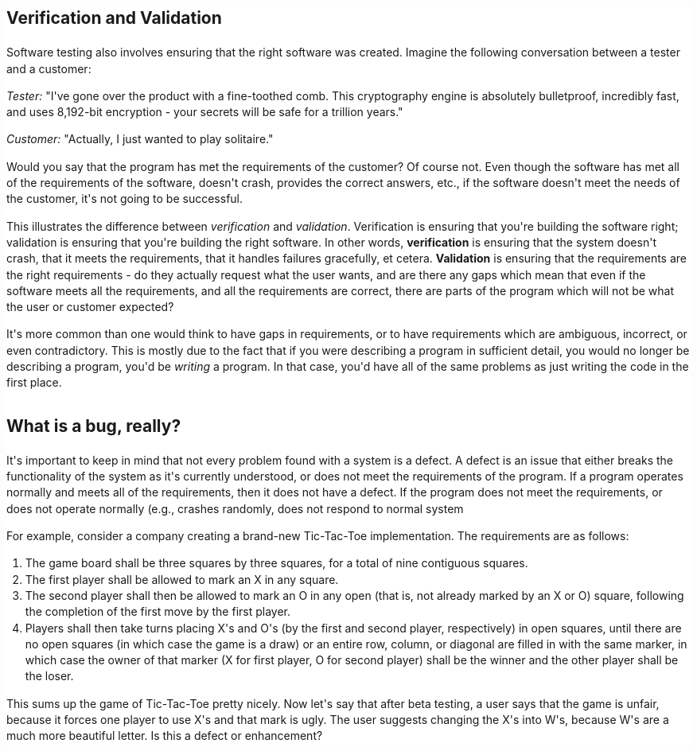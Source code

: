 ## Verification and Validation

Software testing also involves ensuring that the right software was created.  Imagine the following conversation between a tester and a customer:

_Tester:_ "I've gone over the product with a fine-toothed comb.  This cryptography engine is absolutely bulletproof, incredibly fast, and uses 8,192-bit encryption - your secrets will be safe for a trillion years."

_Customer:_ "Actually, I just wanted to play solitaire."

Would you say that the program has met the requirements of the customer?  Of course not.  Even though the software has met all of the requirements of the software, doesn't crash, provides the correct answers, etc., if the software doesn't meet the needs of the customer, it's not going to be successful.

This illustrates the difference between *verification* and *validation*.  Verification is ensuring that you're building the software right; validation is ensuring that you're building the right software.  In other words, __verification__ is ensuring that the system doesn't crash, that it meets the requirements, that it handles failures gracefully, et cetera.  __Validation__ is ensuring that the requirements are the right requirements - do they actually request what the user wants, and are there any gaps which mean that even if the software meets all the requirements, and all the requirements are correct, there are parts of the program which will not be what the user or customer expected?

It's more common than one would think to have gaps in requirements, or to have requirements which are ambiguous, incorrect, or even contradictory.  This is mostly due to the fact that if you were describing a program in sufficient detail, you would no longer be describing a program, you'd be *writing* a program.  In that case, you'd have all of the same problems as just writing the code in the first place.

## What is a bug, really?

It's important to keep in mind that not every problem found with a system is a defect.  A defect is an issue that either breaks the functionality of the system as it's currently understood, or does not meet the requirements of the program.  If a program operates normally and meets all of the requirements, then it does not have a defect.  If the program does not meet the requirements, or does not operate normally (e.g., crashes randomly, does not respond to normal system

For example, consider a company creating a brand-new Tic-Tac-Toe implementation.  The requirements are as follows:

1. The game board shall be three squares by three squares, for a total of nine contiguous squares.
2. The first player shall be allowed to mark an X in any square.
3. The second player shall then be allowed to mark an O in any open (that is, not already marked by an X or O) square, following the completion of the first move by the first player.
4. Players shall then take turns placing X's and O's (by the first and second player, respectively) in open squares, until there are no open squares (in which case the game is a draw) or an entire row, column, or diagonal are filled in with the same marker, in which case the owner of that marker (X for first player, O for second player) shall be the winner and the other player shall be the loser.

This sums up the game of Tic-Tac-Toe pretty nicely.  Now let's say that after beta testing, a user says that the game is unfair, because it forces one player to use X's and that mark is ugly.  The user suggests changing the X's into W's, because W's are a much more beautiful letter.  Is this a defect or enhancement?
